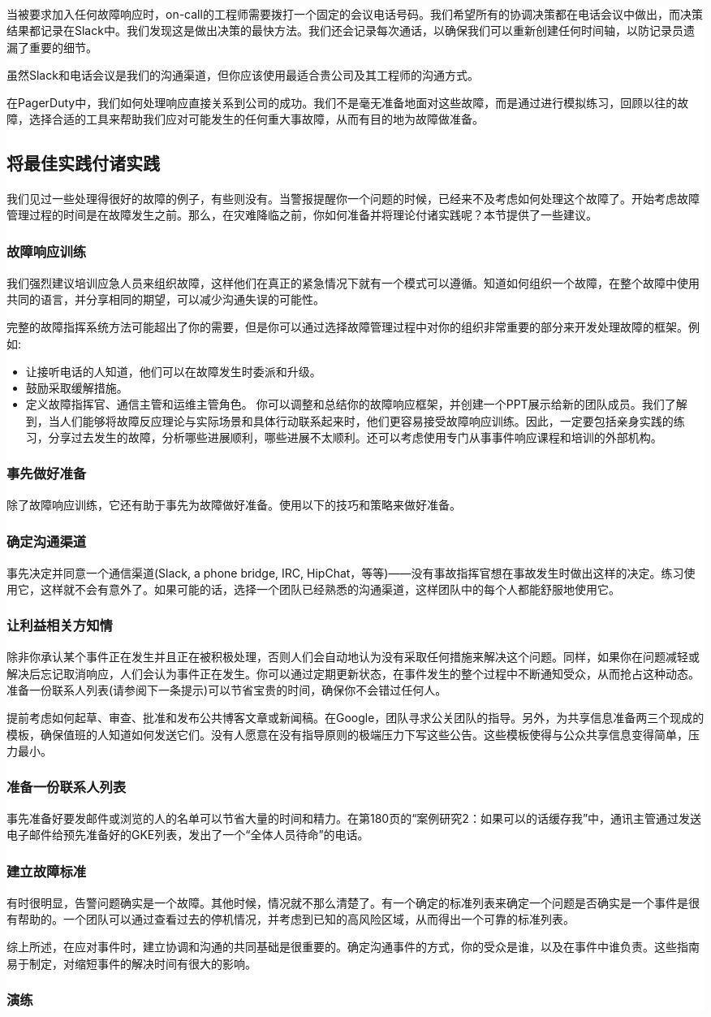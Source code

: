 当被要求加入任何故障响应时，on-call的工程师需要拨打一个固定的会议电话号码。我们希望所有的协调决策都在电话会议中做出，而决策结果都记录在Slack中。我们发现这是做出决策的最快方法。我们还会记录每次通话，以确保我们可以重新创建任何时间轴，以防记录员遗漏了重要的细节。

虽然Slack和电话会议是我们的沟通渠道，但你应该使用最适合贵公司及其工程师的沟通方式。

在PagerDuty中，我们如何处理响应直接关系到公司的成功。我们不是毫无准备地面对这些故障，而是通过进行模拟练习，回顾以往的故障，选择合适的工具来帮助我们应对可能发生的任何重大事故障，从而有目的地为故障做准备。

## 将最佳实践付诸实践

我们见过一些处理得很好的故障的例子，有些则没有。当警报提醒你一个问题的时候，已经来不及考虑如何处理这个故障了。开始考虑故障管理过程的时间是在故障发生之前。那么，在灾难降临之前，你如何准备并将理论付诸实践呢？本节提供了一些建议。

### 故障响应训练

我们强烈建议培训应急人员来组织故障，这样他们在真正的紧急情况下就有一个模式可以遵循。知道如何组织一个故障，在整个故障中使用共同的语言，并分享相同的期望，可以减少沟通失误的可能性。

完整的故障指挥系统方法可能超出了你的需要，但是你可以通过选择故障管理过程中对你的组织非常重要的部分来开发处理故障的框架。例如:

* 让接听电话的人知道，他们可以在故障发生时委派和升级。
* 鼓励采取缓解措施。
* 定义故障指挥官、通信主管和运维主管角色。
你可以调整和总结你的故障响应框架，并创建一个PPT展示给新的团队成员。我们了解到，当人们能够将故障反应理论与实际场景和具体行动联系起来时，他们更容易接受故障响应训练。因此，一定要包括亲身实践的练习，分享过去发生的故障，分析哪些进展顺利，哪些进展不太顺利。还可以考虑使用专门从事事件响应课程和培训的外部机构。

### 事先做好准备

除了故障响应训练，它还有助于事先为故障做好准备。使用以下的技巧和策略来做好准备。

### 确定沟通渠道

事先决定并同意一个通信渠道(Slack, a phone bridge, IRC, HipChat，等等)——没有事故指挥官想在事故发生时做出这样的决定。练习使用它，这样就不会有意外了。如果可能的话，选择一个团队已经熟悉的沟通渠道，这样团队中的每个人都能舒服地使用它。

### 让利益相关方知情

除非你承认某个事件正在发生并且正在被积极处理，否则人们会自动地认为没有采取任何措施来解决这个问题。同样，如果你在问题减轻或解决后忘记取消响应，人们会认为事件正在发生。你可以通过定期更新状态，在事件发生的整个过程中不断通知受众，从而抢占这种动态。准备一份联系人列表(请参阅下一条提示)可以节省宝贵的时间，确保你不会错过任何人。

提前考虑如何起草、审查、批准和发布公共博客文章或新闻稿。在Google，团队寻求公关团队的指导。另外，为共享信息准备两三个现成的模板，确保值班的人知道如何发送它们。没有人愿意在没有指导原则的极端压力下写这些公告。这些模板使得与公众共享信息变得简单，压力最小。

### 准备一份联系人列表

事先准备好要发邮件或浏览的人的名单可以节省大量的时间和精力。在第180页的“案例研究2：如果可以的话缓存我”中，通讯主管通过发送电子邮件给预先准备好的GKE列表，发出了一个“全体人员待命”的电话。

### 建立故障标准

有时很明显，告警问题确实是一个故障。其他时候，情况就不那么清楚了。有一个确定的标准列表来确定一个问题是否确实是一个事件是很有帮助的。一个团队可以通过查看过去的停机情况，并考虑到已知的高风险区域，从而得出一个可靠的标准列表。

综上所述，在应对事件时，建立协调和沟通的共同基础是很重要的。确定沟通事件的方式，你的受众是谁，以及在事件中谁负责。这些指南易于制定，对缩短事件的解决时间有很大的影响。

### 演练
